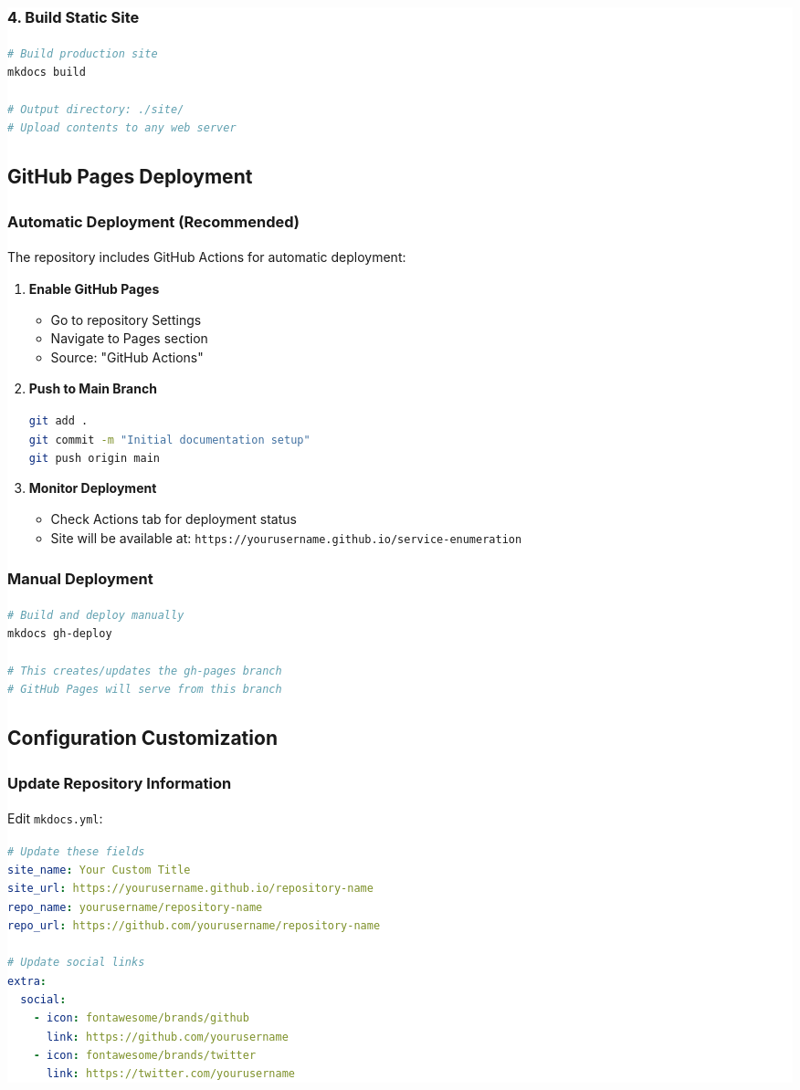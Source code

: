 ### 4. Build Static Site
```bash
# Build production site
mkdocs build

# Output directory: ./site/
# Upload contents to any web server
```

## GitHub Pages Deployment

### Automatic Deployment (Recommended)

The repository includes GitHub Actions for automatic deployment:

1. **Enable GitHub Pages**
   - Go to repository Settings
   - Navigate to Pages section
   - Source: "GitHub Actions"

2. **Push to Main Branch**
   ```bash
   git add .
   git commit -m "Initial documentation setup"
   git push origin main
   ```

3. **Monitor Deployment**
   - Check Actions tab for deployment status
   - Site will be available at: `https://yourusername.github.io/service-enumeration`

### Manual Deployment
```bash
# Build and deploy manually
mkdocs gh-deploy

# This creates/updates the gh-pages branch
# GitHub Pages will serve from this branch
```

## Configuration Customization

### Update Repository Information
Edit `mkdocs.yml`:

```yaml
# Update these fields
site_name: Your Custom Title
site_url: https://yourusername.github.io/repository-name
repo_name: yourusername/repository-name
repo_url: https://github.com/yourusername/repository-name

# Update social links
extra:
  social:
    - icon: fontawesome/brands/github
      link: https://github.com/yourusername
    - icon: fontawesome/brands/twitter
      link: https://twitter.com/yourusername
```
